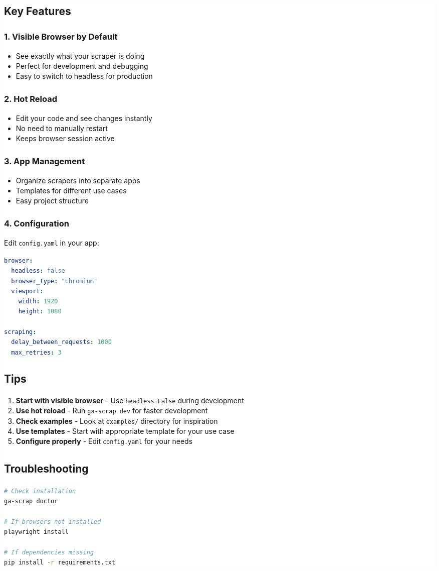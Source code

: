 ## Key Features

### 1. Visible Browser by Default
- See exactly what your scraper is doing
- Perfect for development and debugging
- Easy to switch to headless for production

### 2. Hot Reload
- Edit your code and see changes instantly
- No need to manually restart
- Keeps browser session active

### 3. App Management
- Organize scrapers into separate apps
- Templates for different use cases
- Easy project structure

### 4. Configuration
Edit `config.yaml` in your app:

```yaml
browser:
  headless: false
  browser_type: "chromium"
  viewport:
    width: 1920
    height: 1080

scraping:
  delay_between_requests: 1000
  max_retries: 3
```

## Tips

1. **Start with visible browser** - Use `headless=False` during development
2. **Use hot reload** - Run `ga-scrap dev` for faster development
3. **Check examples** - Look at `examples/` directory for inspiration
4. **Use templates** - Start with appropriate template for your use case
5. **Configure properly** - Edit `config.yaml` for your needs

## Troubleshooting

```bash
# Check installation
ga-scrap doctor

# If browsers not installed
playwright install

# If dependencies missing
pip install -r requirements.txt
```
